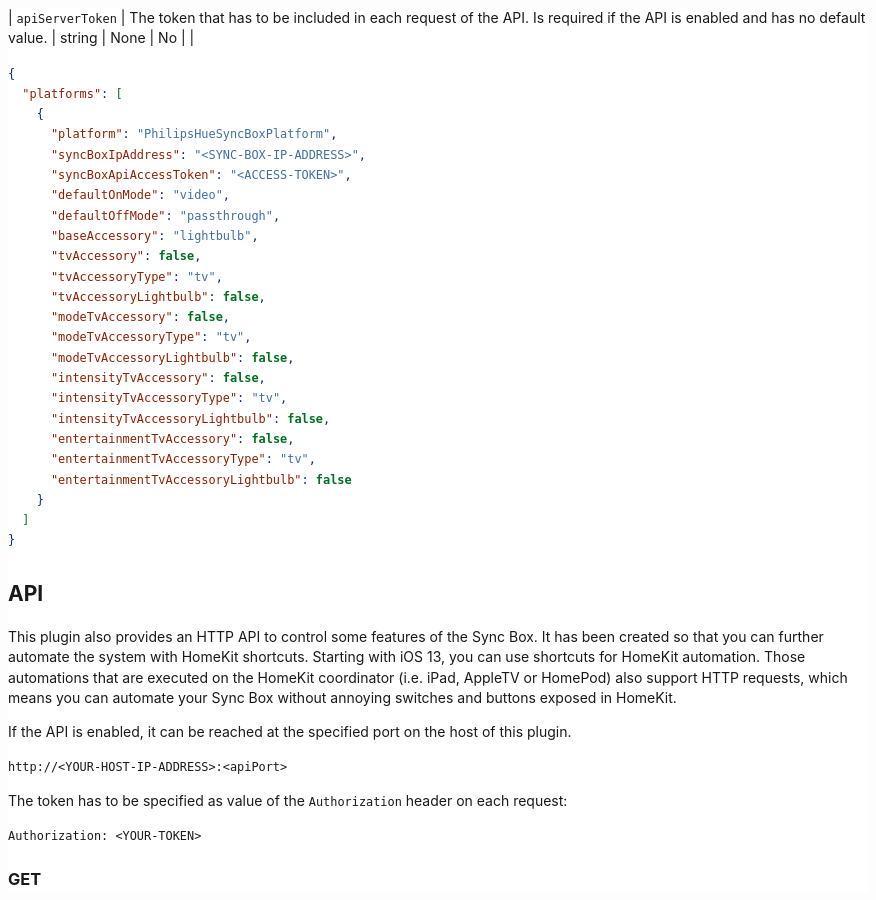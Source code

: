| `apiServerToken`                         | The token that has to be included in each request of the API. Is required if the API is enabled and has no default value.                                                                                                                                                                  | string   | None          | No           |                                               |

```json
{
  "platforms": [
    {
      "platform": "PhilipsHueSyncBoxPlatform",
      "syncBoxIpAddress": "<SYNC-BOX-IP-ADDRESS>",
      "syncBoxApiAccessToken": "<ACCESS-TOKEN>",
      "defaultOnMode": "video",
      "defaultOffMode": "passthrough",
      "baseAccessory": "lightbulb",
      "tvAccessory": false,
      "tvAccessoryType": "tv",
      "tvAccessoryLightbulb": false,
      "modeTvAccessory": false,
      "modeTvAccessoryType": "tv",
      "modeTvAccessoryLightbulb": false,
      "intensityTvAccessory": false,
      "intensityTvAccessoryType": "tv",
      "intensityTvAccessoryLightbulb": false,
      "entertainmentTvAccessory": false,
      "entertainmentTvAccessoryType": "tv",
      "entertainmentTvAccessoryLightbulb": false
    }
  ]
}
```

## API

This plugin also provides an HTTP API to control some features of the Sync Box. It has been created so that you can
further automate the system with HomeKit shortcuts. Starting with iOS 13, you can use shortcuts for HomeKit automation.
Those automations that are executed on the HomeKit coordinator (i.e. iPad, AppleTV or HomePod) also support HTTP
requests, which means you can automate your Sync Box without annoying switches and buttons exposed in HomeKit.

If the API is enabled, it can be reached at the specified port on the host of this plugin.

```
http://<YOUR-HOST-IP-ADDRESS>:<apiPort>
```

The token has to be specified as value of the `Authorization` header on each request:

```
Authorization: <YOUR-TOKEN>
```

### GET
